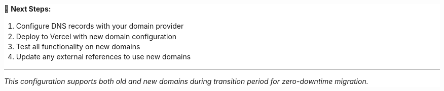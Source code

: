 🎯 **Next Steps:**

1. Configure DNS records with your domain provider
2. Deploy to Vercel with new domain configuration
3. Test all functionality on new domains
4. Update any external references to use new domains

---

*This configuration supports both old and new domains during transition period for zero-downtime migration.*